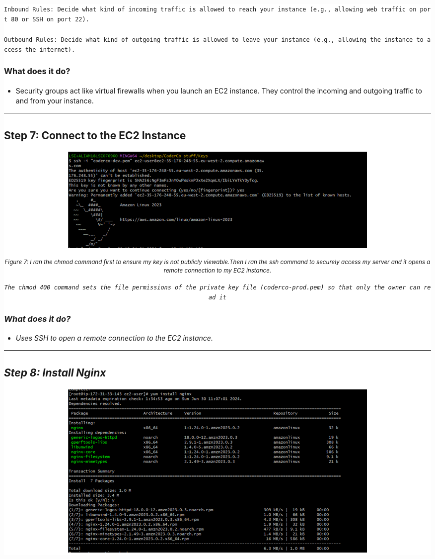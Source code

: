     Inbound Rules: Decide what kind of incoming traffic is allowed to reach your instance (e.g., allowing web traffic on port 80 or SSH on port 22).
    
    Outbound Rules: Decide what kind of outgoing traffic is allowed to leave your instance (e.g., allowing the instance to access the internet).
    
</div>

### What does it do?

- Security groups act like virtual firewalls when you launch an EC2 instance. They control the incoming and outgoing traffic to and from your instance.

---

## Step 7: Connect to the EC2 Instance

<div style="text-align: center;">

![AWS Image](awsimages/ssh.png)
    <p style="font-size: smaller;"><em>Figure 7: I ran the chmod command first to ensure my key is not publicly viewable.Then I ran the ssh command to securely access  my server and it opens a remote connection to my EC2 instance.

    The chmod 400 command sets the file permissions of the private key file (coderco-prod.pem) so that only the owner can read it
</div>

### What does it do?

- Uses SSH to open a remote connection to the EC2 instance.

---

## Step 8: Install Nginx

<div style="text-align: center;">

![AWS Image](awsimages/nginx.png)